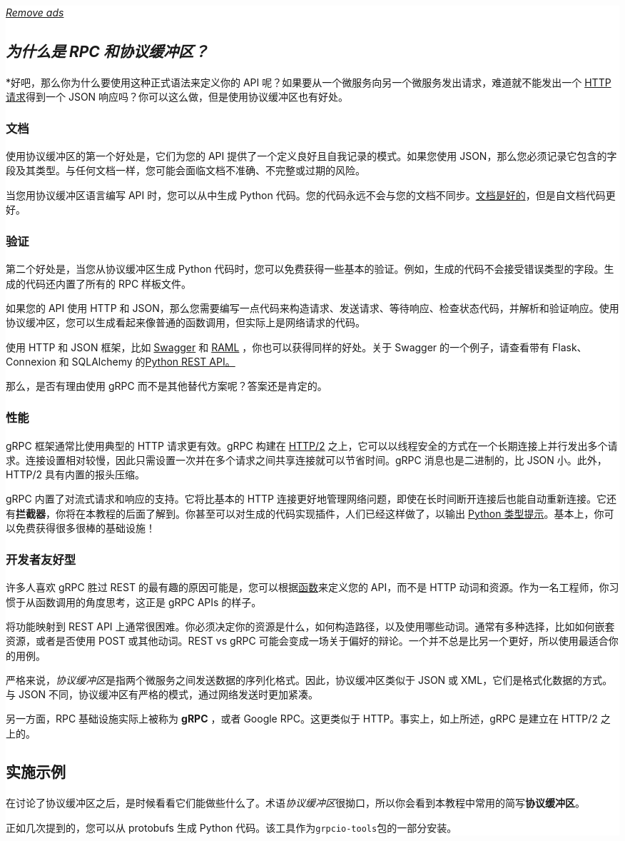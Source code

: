 [*Remove ads*](/account/join/)

## *为什么是 RPC 和协议缓冲区？*

 *好吧，那么你为什么要使用这种正式语法来定义你的 API 呢？如果要从一个微服务向另一个微服务发出请求，难道就不能发出一个 [HTTP 请求](https://realpython.com/python-requests/)得到一个 JSON 响应吗？你可以这么做，但是使用协议缓冲区也有好处。

### 文档

使用协议缓冲区的第一个好处是，它们为您的 API 提供了一个定义良好且自我记录的模式。如果您使用 JSON，那么您必须记录它包含的字段及其类型。与任何文档一样，您可能会面临文档不准确、不完整或过期的风险。

当您用协议缓冲区语言编写 API 时，您可以从中生成 Python 代码。您的代码永远不会与您的文档不同步。[文档是好的](https://realpython.com/documenting-python-code/)，但是自文档代码更好。

### 验证

第二个好处是，当您从协议缓冲区生成 Python 代码时，您可以免费获得一些基本的验证。例如，生成的代码不会接受错误类型的字段。生成的代码还内置了所有的 RPC 样板文件。

如果您的 API 使用 HTTP 和 JSON，那么您需要编写一点代码来构造请求、发送请求、等待响应、检查状态代码，并解析和验证响应。使用协议缓冲区，您可以生成看起来像普通的函数调用，但实际上是网络请求的代码。

使用 HTTP 和 JSON 框架，比如 [Swagger](https://swagger.io/about/) 和 [RAML](https://raml.org/about-raml) ，你也可以获得同样的好处。关于 Swagger 的一个例子，请查看带有 Flask、Connexion 和 SQLAlchemy 的[Python REST API。](https://realpython.com/flask-connexion-rest-api/)

那么，是否有理由使用 gRPC 而不是其他替代方案呢？答案还是肯定的。

### 性能

gRPC 框架通常比使用典型的 HTTP 请求更有效。gRPC 构建在 [HTTP/2](https://en.wikipedia.org/wiki/HTTP/2) 之上，它可以以线程安全的方式在一个长期连接上并行发出多个请求。连接设置相对较慢，因此只需设置一次并在多个请求之间共享连接就可以节省时间。gRPC 消息也是二进制的，比 JSON 小。此外，HTTP/2 具有内置的报头压缩。

gRPC 内置了对流式请求和响应的支持。它将比基本的 HTTP 连接更好地管理网络问题，即使在长时间断开连接后也能自动重新连接。它还有**拦截器**，你将在本教程的后面了解到。你甚至可以对生成的代码实现插件，人们已经这样做了，以输出 [Python 类型提示](https://realpython.com/python-type-checking/#hello-types)。基本上，你可以免费获得很多很棒的基础设施！

### 开发者友好型

许多人喜欢 gRPC 胜过 REST 的最有趣的原因可能是，您可以根据[函数](https://realpython.com/defining-your-own-python-function/)来定义您的 API，而不是 HTTP 动词和资源。作为一名工程师，你习惯于从函数调用的角度思考，这正是 gRPC APIs 的样子。

将功能映射到 REST API 上通常很困难。你必须决定你的资源是什么，如何构造路径，以及使用哪些动词。通常有多种选择，比如如何嵌套资源，或者是否使用 POST 或其他动词。REST vs gRPC 可能会变成一场关于偏好的辩论。一个并不总是比另一个更好，所以使用最适合你的用例。

严格来说，*协议缓冲区*是指两个微服务之间发送数据的序列化格式。因此，协议缓冲区类似于 JSON 或 XML，它们是格式化数据的方式。与 JSON 不同，协议缓冲区有严格的模式，通过网络发送时更加紧凑。

另一方面，RPC 基础设施实际上被称为 **gRPC** ，或者 Google RPC。这更类似于 HTTP。事实上，如上所述，gRPC 是建立在 HTTP/2 之上的。

## 实施示例

在讨论了协议缓冲区之后，是时候看看它们能做些什么了。术语*协议缓冲区*很拗口，所以你会看到本教程中常用的简写**协议缓冲区**。

正如几次提到的，您可以从 protobufs 生成 Python 代码。该工具作为`grpcio-tools`包的一部分安装。
